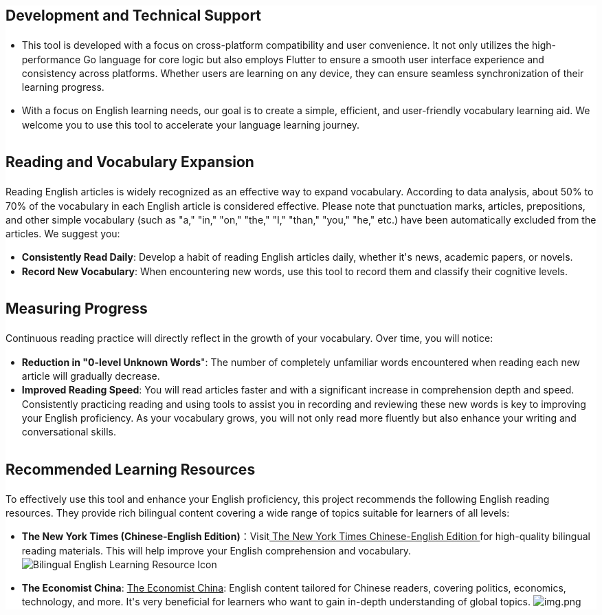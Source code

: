 ## Development and Technical Support
- This tool is developed with a focus on cross-platform compatibility and user convenience. It not only utilizes the high-performance Go language for core logic but also employs Flutter to ensure a smooth user interface experience and consistency across platforms. Whether users are learning on any device, they can ensure seamless synchronization of their learning progress.

- With a focus on English learning needs, our goal is to create a simple, efficient, and user-friendly vocabulary learning aid. We welcome you to use this tool to accelerate your language learning journey.

## Reading and Vocabulary Expansion
Reading English articles is widely recognized as an effective way to expand vocabulary. According to data analysis, about 50% to 70% of the vocabulary in each English article is considered effective. Please note that punctuation marks, articles, prepositions, and other simple vocabulary (such as "a," "in," "on," "the," "I," "than," "you," "he," etc.) have been automatically excluded from the articles. We suggest you:

- **Consistently Read Daily**: Develop a habit of reading English articles daily, whether it's news, academic papers, or novels.
- **Record New Vocabulary**: When encountering new words, use this tool to record them and classify their cognitive levels.


## Measuring Progress
Continuous reading practice will directly reflect in the growth of your vocabulary. Over time, you will notice:

- **Reduction in "0-level Unknown Words**": The number of completely unfamiliar words encountered when reading each new article will gradually decrease.
- **Improved Reading Speed**: You will read articles faster and with a significant increase in comprehension depth and speed.
Consistently practicing reading and using tools to assist you in recording and reviewing these new words is key to improving your English proficiency. As your vocabulary grows, you will not only read more fluently but also enhance your writing and conversational skills.


## Recommended Learning Resources
To effectively use this tool and enhance your English proficiency, this project recommends the following English reading resources. They provide rich bilingual content covering a wide range of topics suitable for learners of all levels:
- **The New York Times (Chinese-English Edition)**：Visit[ The New York Times Chinese-English Edition ](https://cn.nytimes.com/zh-hant/)for high-quality bilingual reading materials. This will help improve your English comprehension and vocabulary.
  ![Bilingual English Learning Resource Icon](https://raw.githubusercontent.com/vito-go/assets/master/mywords/images/dual.png)


- **The Economist China**: [The Economist China](https://www.economist.com/topics/china): English content tailored for Chinese readers, 
covering politics, economics, technology, and more. It's very beneficial for learners who want to gain in-depth understanding of global topics.
  ![img.png](https://raw.githubusercontent.com/vito-go/assets/master/mywords/images/the-economist-china.png)
